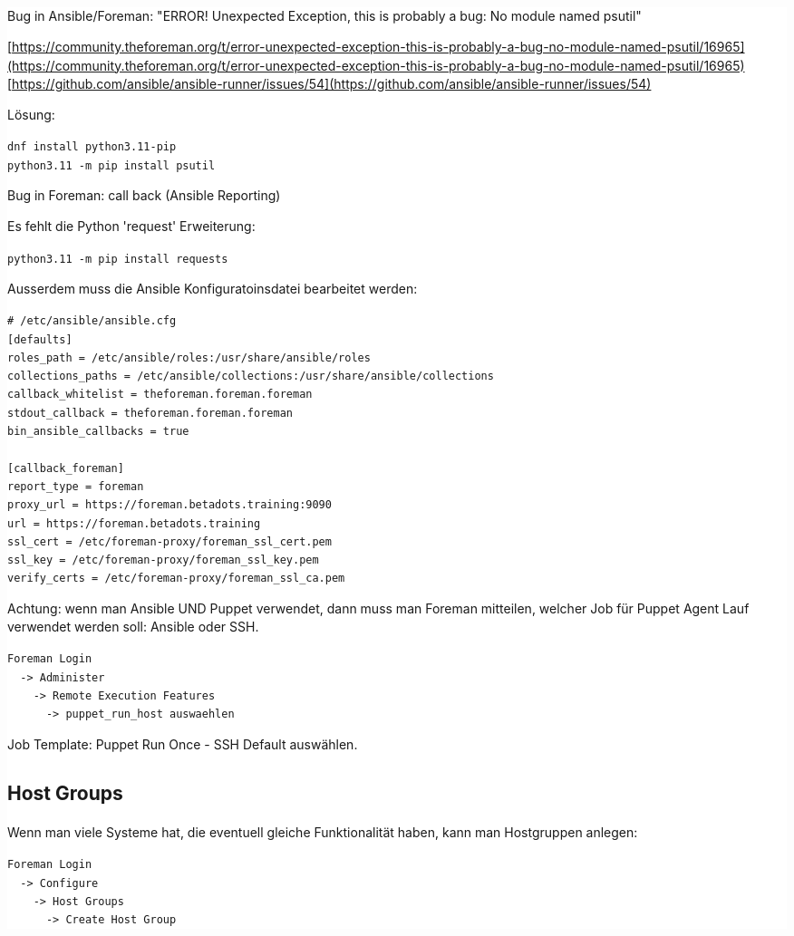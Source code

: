 Bug in Ansible/Foreman: "ERROR! Unexpected Exception, this is probably a bug: No module named psutil"

[https://community.theforeman.org/t/error-unexpected-exception-this-is-probably-a-bug-no-module-named-psutil/16965](https://community.theforeman.org/t/error-unexpected-exception-this-is-probably-a-bug-no-module-named-psutil/16965)
[https://github.com/ansible/ansible-runner/issues/54](https://github.com/ansible/ansible-runner/issues/54)

Lösung:

    dnf install python3.11-pip
    python3.11 -m pip install psutil

Bug in Foreman: call back (Ansible Reporting)

Es fehlt die Python 'request' Erweiterung:

    python3.11 -m pip install requests

Ausserdem muss die Ansible Konfiguratoinsdatei bearbeitet werden:

    # /etc/ansible/ansible.cfg
    [defaults]
    roles_path = /etc/ansible/roles:/usr/share/ansible/roles
    collections_paths = /etc/ansible/collections:/usr/share/ansible/collections
    callback_whitelist = theforeman.foreman.foreman
    stdout_callback = theforeman.foreman.foreman
    bin_ansible_callbacks = true

    [callback_foreman]
    report_type = foreman
    proxy_url = https://foreman.betadots.training:9090
    url = https://foreman.betadots.training
    ssl_cert = /etc/foreman-proxy/foreman_ssl_cert.pem
    ssl_key = /etc/foreman-proxy/foreman_ssl_key.pem
    verify_certs = /etc/foreman-proxy/foreman_ssl_ca.pem

Achtung: wenn man Ansible UND Puppet verwendet, dann muss man Foreman mitteilen, welcher Job für Puppet Agent Lauf verwendet werden soll: Ansible oder SSH.

    Foreman Login
      -> Administer
        -> Remote Execution Features
          -> puppet_run_host auswaehlen

Job Template: Puppet Run Once - SSH Default auswählen.

## Host Groups

Wenn man viele Systeme hat, die eventuell gleiche Funktionalität haben, kann man Hostgruppen anlegen:

    Foreman Login
      -> Configure
        -> Host Groups
          -> Create Host Group
